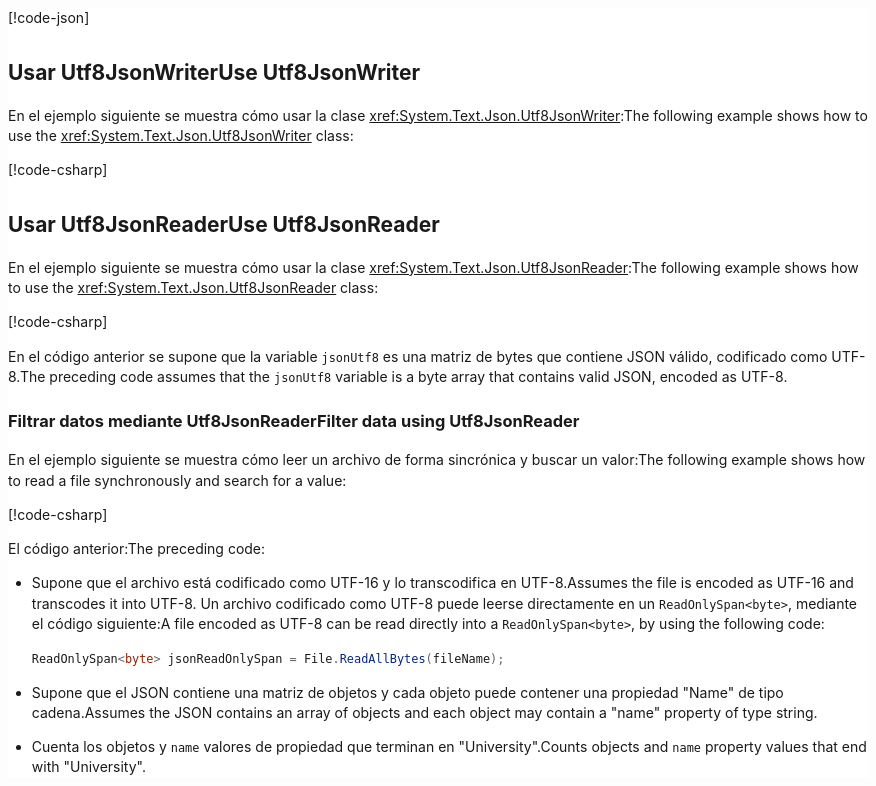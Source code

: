 [!code-json[](~/samples/snippets/core/system-text-json/csharp/GradesPrettyPrint.json)]

## <a name="use-utf8jsonwriter"></a><span data-ttu-id="db6f2-365">Usar Utf8JsonWriter</span><span class="sxs-lookup"><span data-stu-id="db6f2-365">Use Utf8JsonWriter</span></span>

<span data-ttu-id="db6f2-366">En el ejemplo siguiente se muestra cómo usar la clase <xref:System.Text.Json.Utf8JsonWriter>:</span><span class="sxs-lookup"><span data-stu-id="db6f2-366">The following example shows how to use the <xref:System.Text.Json.Utf8JsonWriter> class:</span></span>

[!code-csharp[](~/samples/snippets/core/system-text-json/csharp/Utf8WriterToStream.cs?name=SnippetSerialize)]

## <a name="use-utf8jsonreader"></a><span data-ttu-id="db6f2-367">Usar Utf8JsonReader</span><span class="sxs-lookup"><span data-stu-id="db6f2-367">Use Utf8JsonReader</span></span>

<span data-ttu-id="db6f2-368">En el ejemplo siguiente se muestra cómo usar la clase <xref:System.Text.Json.Utf8JsonReader>:</span><span class="sxs-lookup"><span data-stu-id="db6f2-368">The following example shows how to use the <xref:System.Text.Json.Utf8JsonReader> class:</span></span>

[!code-csharp[](~/samples/snippets/core/system-text-json/csharp/Utf8ReaderFromBytes.cs?name=SnippetDeserialize)]

<span data-ttu-id="db6f2-369">En el código anterior se supone que la variable `jsonUtf8` es una matriz de bytes que contiene JSON válido, codificado como UTF-8.</span><span class="sxs-lookup"><span data-stu-id="db6f2-369">The preceding code assumes that the `jsonUtf8` variable is a byte array that contains valid JSON, encoded as UTF-8.</span></span>

### <a name="filter-data-using-utf8jsonreader"></a><span data-ttu-id="db6f2-370">Filtrar datos mediante Utf8JsonReader</span><span class="sxs-lookup"><span data-stu-id="db6f2-370">Filter data using Utf8JsonReader</span></span>

<span data-ttu-id="db6f2-371">En el ejemplo siguiente se muestra cómo leer un archivo de forma sincrónica y buscar un valor:</span><span class="sxs-lookup"><span data-stu-id="db6f2-371">The following example shows how to read a file synchronously and search for a value:</span></span>

[!code-csharp[](~/samples/snippets/core/system-text-json/csharp/Utf8ReaderFromFile.cs)]

<span data-ttu-id="db6f2-372">El código anterior:</span><span class="sxs-lookup"><span data-stu-id="db6f2-372">The preceding code:</span></span>

* <span data-ttu-id="db6f2-373">Supone que el archivo está codificado como UTF-16 y lo transcodifica en UTF-8.</span><span class="sxs-lookup"><span data-stu-id="db6f2-373">Assumes the file is encoded as UTF-16 and transcodes it into UTF-8.</span></span> <span data-ttu-id="db6f2-374">Un archivo codificado como UTF-8 puede leerse directamente en un `ReadOnlySpan<byte>`, mediante el código siguiente:</span><span class="sxs-lookup"><span data-stu-id="db6f2-374">A file encoded as UTF-8 can be read directly into a `ReadOnlySpan<byte>`, by using the following code:</span></span>

  ```csharp
  ReadOnlySpan<byte> jsonReadOnlySpan = File.ReadAllBytes(fileName); 
  ```

* <span data-ttu-id="db6f2-375">Supone que el JSON contiene una matriz de objetos y cada objeto puede contener una propiedad "Name" de tipo cadena.</span><span class="sxs-lookup"><span data-stu-id="db6f2-375">Assumes the JSON contains an array of objects and each object may contain a "name" property of type string.</span></span>
* <span data-ttu-id="db6f2-376">Cuenta los objetos y `name` valores de propiedad que terminan en "University".</span><span class="sxs-lookup"><span data-stu-id="db6f2-376">Counts objects and `name` property values that end with "University".</span></span>
